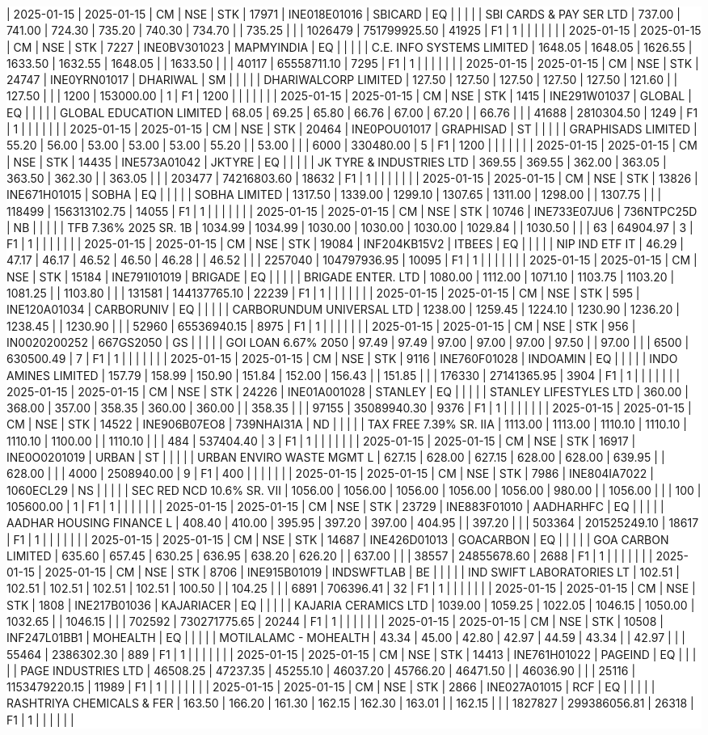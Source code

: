 | 2025-01-15 | 2025-01-15 | CM | NSE | STK | 17971 | INE018E01016 | SBICARD | EQ |  |  |  |  | SBI CARDS & PAY SER LTD | 737.00 | 741.00 | 724.30 | 735.20 | 740.30 | 734.70 |  | 735.25 |  |  | 1026479 | 751799925.50 | 41925 | F1 | 1 |  |  |  |  |  |
| 2025-01-15 | 2025-01-15 | CM | NSE | STK | 7227 | INE0BV301023 | MAPMYINDIA | EQ |  |  |  |  | C.E. INFO SYSTEMS LIMITED | 1648.05 | 1648.05 | 1626.55 | 1633.50 | 1632.55 | 1648.05 |  | 1633.50 |  |  | 40117 | 65558711.10 | 7295 | F1 | 1 |  |  |  |  |  |
| 2025-01-15 | 2025-01-15 | CM | NSE | STK | 24747 | INE0YRN01017 | DHARIWAL | SM |  |  |  |  | DHARIWALCORP LIMITED | 127.50 | 127.50 | 127.50 | 127.50 | 127.50 | 121.60 |  | 127.50 |  |  | 1200 | 153000.00 | 1 | F1 | 1200 |  |  |  |  |  |
| 2025-01-15 | 2025-01-15 | CM | NSE | STK | 1415 | INE291W01037 | GLOBAL | EQ |  |  |  |  | GLOBAL EDUCATION LIMITED | 68.05 | 69.25 | 65.80 | 66.76 | 67.00 | 67.20 |  | 66.76 |  |  | 41688 | 2810304.50 | 1249 | F1 | 1 |  |  |  |  |  |
| 2025-01-15 | 2025-01-15 | CM | NSE | STK | 20464 | INE0POU01017 | GRAPHISAD | ST |  |  |  |  | GRAPHISADS LIMITED | 55.20 | 56.00 | 53.00 | 53.00 | 53.00 | 55.20 |  | 53.00 |  |  | 6000 | 330480.00 | 5 | F1 | 1200 |  |  |  |  |  |
| 2025-01-15 | 2025-01-15 | CM | NSE | STK | 14435 | INE573A01042 | JKTYRE | EQ |  |  |  |  | JK TYRE & INDUSTRIES LTD | 369.55 | 369.55 | 362.00 | 363.05 | 363.50 | 362.30 |  | 363.05 |  |  | 203477 | 74216803.60 | 18632 | F1 | 1 |  |  |  |  |  |
| 2025-01-15 | 2025-01-15 | CM | NSE | STK | 13826 | INE671H01015 | SOBHA | EQ |  |  |  |  | SOBHA LIMITED | 1317.50 | 1339.00 | 1299.10 | 1307.65 | 1311.00 | 1298.00 |  | 1307.75 |  |  | 118499 | 156313102.75 | 14055 | F1 | 1 |  |  |  |  |  |
| 2025-01-15 | 2025-01-15 | CM | NSE | STK | 10746 | INE733E07JU6 | 736NTPC25D | NB |  |  |  |  | TFB 7.36% 2025 SR. 1B | 1034.99 | 1034.99 | 1030.00 | 1030.00 | 1030.00 | 1029.84 |  | 1030.50 |  |  | 63 | 64904.97 | 3 | F1 | 1 |  |  |  |  |  |
| 2025-01-15 | 2025-01-15 | CM | NSE | STK | 19084 | INF204KB15V2 | ITBEES | EQ |  |  |  |  | NIP IND ETF IT | 46.29 | 47.17 | 46.17 | 46.52 | 46.50 | 46.28 |  | 46.52 |  |  | 2257040 | 104797936.95 | 10095 | F1 | 1 |  |  |  |  |  |
| 2025-01-15 | 2025-01-15 | CM | NSE | STK | 15184 | INE791I01019 | BRIGADE | EQ |  |  |  |  | BRIGADE ENTER. LTD | 1080.00 | 1112.00 | 1071.10 | 1103.75 | 1103.20 | 1081.25 |  | 1103.80 |  |  | 131581 | 144137765.10 | 22239 | F1 | 1 |  |  |  |  |  |
| 2025-01-15 | 2025-01-15 | CM | NSE | STK | 595 | INE120A01034 | CARBORUNIV | EQ |  |  |  |  | CARBORUNDUM UNIVERSAL LTD | 1238.00 | 1259.45 | 1224.10 | 1230.90 | 1236.20 | 1238.45 |  | 1230.90 |  |  | 52960 | 65536940.15 | 8975 | F1 | 1 |  |  |  |  |  |
| 2025-01-15 | 2025-01-15 | CM | NSE | STK | 956 | IN0020200252 | 667GS2050 | GS |  |  |  |  | GOI LOAN  6.67% 2050 | 97.49 | 97.49 | 97.00 | 97.00 | 97.00 | 97.50 |  | 97.00 |  |  | 6500 | 630500.49 | 7 | F1 | 1 |  |  |  |  |  |
| 2025-01-15 | 2025-01-15 | CM | NSE | STK | 9116 | INE760F01028 | INDOAMIN | EQ |  |  |  |  | INDO AMINES LIMITED | 157.79 | 158.99 | 150.90 | 151.84 | 152.00 | 156.43 |  | 151.85 |  |  | 176330 | 27141365.95 | 3904 | F1 | 1 |  |  |  |  |  |
| 2025-01-15 | 2025-01-15 | CM | NSE | STK | 24226 | INE01A001028 | STANLEY | EQ |  |  |  |  | STANLEY LIFESTYLES LTD | 360.00 | 368.00 | 357.00 | 358.35 | 360.00 | 360.00 |  | 358.35 |  |  | 97155 | 35089940.30 | 9376 | F1 | 1 |  |  |  |  |  |
| 2025-01-15 | 2025-01-15 | CM | NSE | STK | 14522 | INE906B07EO8 | 739NHAI31A | ND |  |  |  |  | TAX FREE 7.39% SR. IIA | 1113.00 | 1113.00 | 1110.10 | 1110.10 | 1110.10 | 1100.00 |  | 1110.10 |  |  | 484 | 537404.40 | 3 | F1 | 1 |  |  |  |  |  |
| 2025-01-15 | 2025-01-15 | CM | NSE | STK | 16917 | INE0O0201019 | URBAN | ST |  |  |  |  | URBAN ENVIRO WASTE MGMT L | 627.15 | 628.00 | 627.15 | 628.00 | 628.00 | 639.95 |  | 628.00 |  |  | 4000 | 2508940.00 | 9 | F1 | 400 |  |  |  |  |  |
| 2025-01-15 | 2025-01-15 | CM | NSE | STK | 7986 | INE804IA7022 | 1060ECL29 | NS |  |  |  |  | SEC RED NCD 10.6% SR. VII | 1056.00 | 1056.00 | 1056.00 | 1056.00 | 1056.00 | 980.00 |  | 1056.00 |  |  | 100 | 105600.00 | 1 | F1 | 1 |  |  |  |  |  |
| 2025-01-15 | 2025-01-15 | CM | NSE | STK | 23729 | INE883F01010 | AADHARHFC | EQ |  |  |  |  | AADHAR HOUSING FINANCE L | 408.40 | 410.00 | 395.95 | 397.20 | 397.00 | 404.95 |  | 397.20 |  |  | 503364 | 201525249.10 | 18617 | F1 | 1 |  |  |  |  |  |
| 2025-01-15 | 2025-01-15 | CM | NSE | STK | 14687 | INE426D01013 | GOACARBON | EQ |  |  |  |  | GOA CARBON LIMITED | 635.60 | 657.45 | 630.25 | 636.95 | 638.20 | 626.20 |  | 637.00 |  |  | 38557 | 24855678.60 | 2688 | F1 | 1 |  |  |  |  |  |
| 2025-01-15 | 2025-01-15 | CM | NSE | STK | 8706 | INE915B01019 | INDSWFTLAB | BE |  |  |  |  | IND SWIFT LABORATORIES LT | 102.51 | 102.51 | 102.51 | 102.51 | 102.51 | 100.50 |  | 104.25 |  |  | 6891 | 706396.41 | 32 | F1 | 1 |  |  |  |  |  |
| 2025-01-15 | 2025-01-15 | CM | NSE | STK | 1808 | INE217B01036 | KAJARIACER | EQ |  |  |  |  | KAJARIA CERAMICS LTD | 1039.00 | 1059.25 | 1022.05 | 1046.15 | 1050.00 | 1032.65 |  | 1046.15 |  |  | 702592 | 730271775.65 | 20244 | F1 | 1 |  |  |  |  |  |
| 2025-01-15 | 2025-01-15 | CM | NSE | STK | 10508 | INF247L01BB1 | MOHEALTH | EQ |  |  |  |  | MOTILALAMC - MOHEALTH | 43.34 | 45.00 | 42.80 | 42.97 | 44.59 | 43.34 |  | 42.97 |  |  | 55464 | 2386302.30 | 889 | F1 | 1 |  |  |  |  |  |
| 2025-01-15 | 2025-01-15 | CM | NSE | STK | 14413 | INE761H01022 | PAGEIND | EQ |  |  |  |  | PAGE INDUSTRIES LTD | 46508.25 | 47237.35 | 45255.10 | 46037.20 | 45766.20 | 46471.50 |  | 46036.90 |  |  | 25116 | 1153479220.15 | 11989 | F1 | 1 |  |  |  |  |  |
| 2025-01-15 | 2025-01-15 | CM | NSE | STK | 2866 | INE027A01015 | RCF | EQ |  |  |  |  | RASHTRIYA CHEMICALS & FER | 163.50 | 166.20 | 161.30 | 162.15 | 162.30 | 163.01 |  | 162.15 |  |  | 1827827 | 299386056.81 | 26318 | F1 | 1 |  |  |  |  |  |